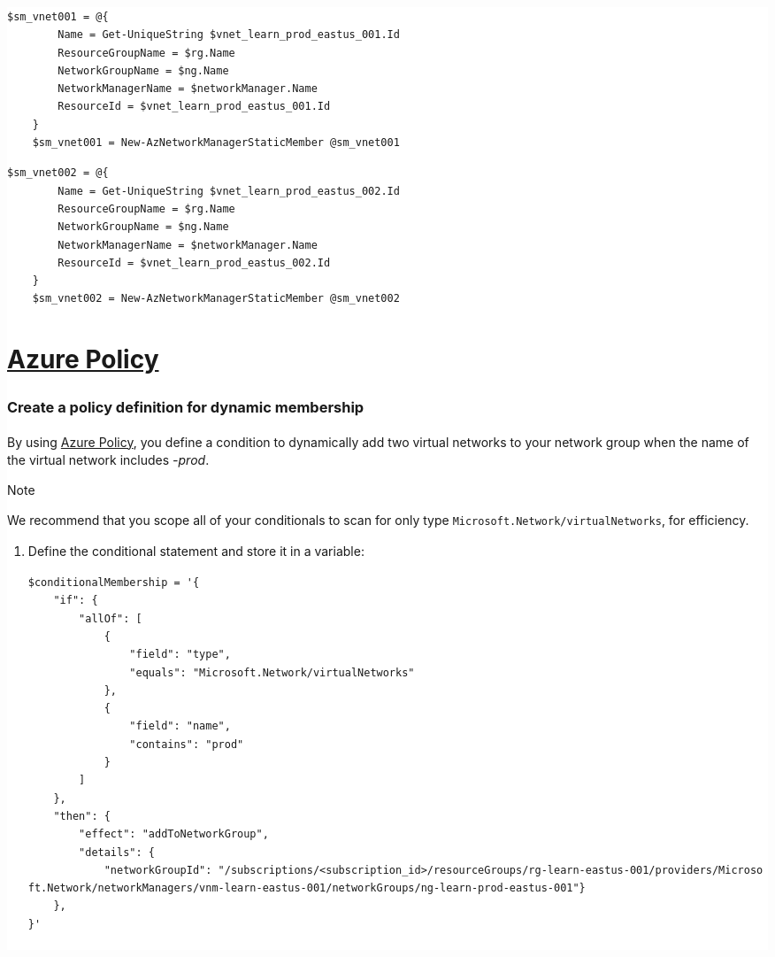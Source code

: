 ```azurepowershell
$sm_vnet001 = @{
        Name = Get-UniqueString $vnet_learn_prod_eastus_001.Id
        ResourceGroupName = $rg.Name
        NetworkGroupName = $ng.Name
        NetworkManagerName = $networkManager.Name
        ResourceId = $vnet_learn_prod_eastus_001.Id
    }
    $sm_vnet001 = New-AzNetworkManagerStaticMember @sm_vnet001
```

```azurepowershell
$sm_vnet002 = @{
        Name = Get-UniqueString $vnet_learn_prod_eastus_002.Id
        ResourceGroupName = $rg.Name
        NetworkGroupName = $ng.Name
        NetworkManagerName = $networkManager.Name
        ResourceId = $vnet_learn_prod_eastus_002.Id
    }
    $sm_vnet002 = New-AzNetworkManagerStaticMember @sm_vnet002
```
  
# [Azure Policy](#tab/azurepolicy)

### Create a policy definition for dynamic membership

By using [Azure Policy](concept-azure-policy-integration.md), you define a condition to dynamically add two virtual networks to your network group when the name of the virtual network includes *-prod*.

> [!NOTE]
> We recommend that you scope all of your conditionals to scan for only type `Microsoft.Network/virtualNetworks`, for efficiency.

1. Define the conditional statement and store it in a variable:

    ```azurepowershell
    $conditionalMembership = '{
        "if": {
            "allOf": [
                {
                    "field": "type",
                    "equals": "Microsoft.Network/virtualNetworks"
                },
                {
                    "field": "name",
                    "contains": "prod"
                }
            ]
        },
        "then": {
            "effect": "addToNetworkGroup",
            "details": {
                "networkGroupId": "/subscriptions/<subscription_id>/resourceGroups/rg-learn-eastus-001/providers/Microsoft.Network/networkManagers/vnm-learn-eastus-001/networkGroups/ng-learn-prod-eastus-001"}
        },
    }'
    